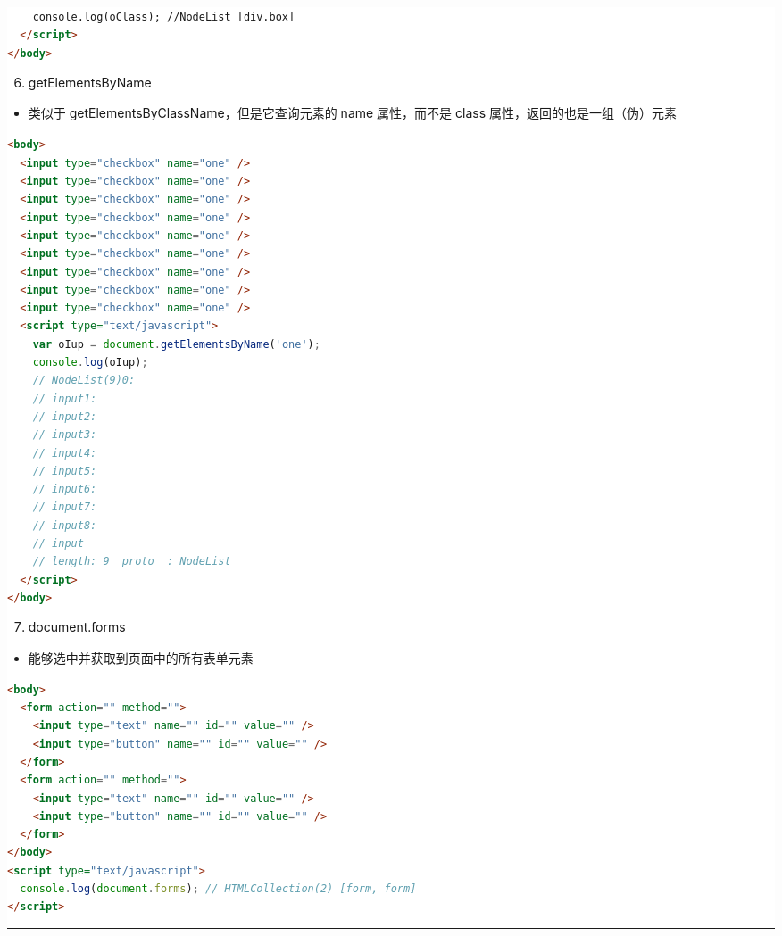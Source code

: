 ```html
    console.log(oClass); //NodeList [div.box]
  </script>
</body>
```

6. getElementsByName
- 类似于 getElementsByClassName，但是它查询元素的 name 属性，而不是 class 属性，返回的也是一组（伪）元素

```html
<body>
  <input type="checkbox" name="one" />
  <input type="checkbox" name="one" />
  <input type="checkbox" name="one" />
  <input type="checkbox" name="one" />
  <input type="checkbox" name="one" />
  <input type="checkbox" name="one" />
  <input type="checkbox" name="one" />
  <input type="checkbox" name="one" />
  <input type="checkbox" name="one" />
  <script type="text/javascript">
    var oIup = document.getElementsByName('one');
    console.log(oIup);
    // NodeList(9)0:
    // input1:
    // input2:
    // input3:
    // input4:
    // input5:
    // input6:
    // input7:
    // input8:
    // input
    // length: 9__proto__: NodeList
  </script>
</body>
```

7. document.forms
- 能够选中并获取到页面中的所有表单元素

```html
<body>
  <form action="" method="">
    <input type="text" name="" id="" value="" />
    <input type="button" name="" id="" value="" />
  </form>
  <form action="" method="">
    <input type="text" name="" id="" value="" />
    <input type="button" name="" id="" value="" />
  </form>
</body>
<script type="text/javascript">
  console.log(document.forms); // HTMLCollection(2) [form, form]
</script>
```

---